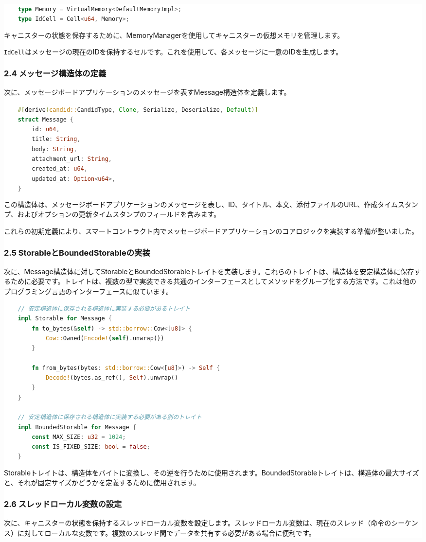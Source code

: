 ```Rust
    type Memory = VirtualMemory<DefaultMemoryImpl>;
    type IdCell = Cell<u64, Memory>;
```

キャニスターの状態を保存するために、MemoryManagerを使用してキャニスターの仮想メモリを管理します。

`IdCell`はメッセージの現在のIDを保持するセルです。これを使用して、各メッセージに一意のIDを生成します。

### 2.4 メッセージ構造体の定義
次に、メッセージボードアプリケーションのメッセージを表すMessage構造体を定義します。

```Rust
    #[derive(candid::CandidType, Clone, Serialize, Deserialize, Default)]
    struct Message {
        id: u64,
        title: String,
        body: String,
        attachment_url: String,
        created_at: u64,
        updated_at: Option<u64>,
    }
```

この構造体は、メッセージボードアプリケーションのメッセージを表し、ID、タイトル、本文、添付ファイルのURL、作成タイムスタンプ、およびオプションの更新タイムスタンプのフィールドを含みます。

これらの初期定義により、スマートコントラクト内でメッセージボードアプリケーションのコアロジックを実装する準備が整いました。

### 2.5 StorableとBoundedStorableの実装
次に、Message構造体に対してStorableとBoundedStorableトレイトを実装します。これらのトレイトは、構造体を安定構造体に保存するために必要です。トレイトは、複数の型で実装できる共通のインターフェースとしてメソッドをグループ化する方法です。これは他のプログラミング言語のインターフェースに似ています。

```Rust
    // 安定構造体に保存される構造体に実装する必要があるトレイト
    impl Storable for Message {
        fn to_bytes(&self) -> std::borrow::Cow<[u8]> {
            Cow::Owned(Encode!(self).unwrap())
        }
    
        fn from_bytes(bytes: std::borrow::Cow<[u8]>) -> Self {
            Decode!(bytes.as_ref(), Self).unwrap()
        }
    }
    
    // 安定構造体に保存される構造体に実装する必要がある別のトレイト
    impl BoundedStorable for Message {
        const MAX_SIZE: u32 = 1024;
        const IS_FIXED_SIZE: bool = false;
    }
```

Storableトレイトは、構造体をバイトに変換し、その逆を行うために使用されます。BoundedStorableトレイトは、構造体の最大サイズと、それが固定サイズかどうかを定義するために使用されます。

### 2.6 スレッドローカル変数の設定
次に、キャニスターの状態を保持するスレッドローカル変数を設定します。スレッドローカル変数は、現在のスレッド（命令のシーケンス）に対してローカルな変数です。複数のスレッド間でデータを共有する必要がある場合に便利です。
